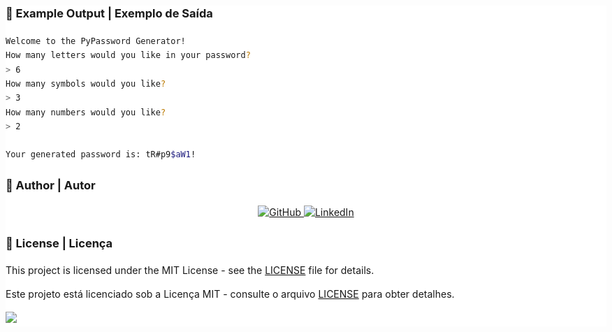 </div>

### 🎯 Example Output | Exemplo de Saída
```bash
Welcome to the PyPassword Generator!
How many letters would you like in your password?
> 6
How many symbols would you like?
> 3
How many numbers would you like?
> 2

Your generated password is: tR#p9$aW1!
```

### 👤 Author | Autor
<div align="center"> <a href="https://github.com/matheussricardoo" target="_blank"> <img src="https://skillicons.dev/icons?i=github" alt="GitHub"/> </a> <a href="https://www.linkedin.com/in/matheus-ricardo-426452266/" target="_blank"> <img src="https://skillicons.dev/icons?i=linkedin" alt="LinkedIn"/> </a> </div>

### 📄 License | Licença

This project is licensed under the MIT License - see the [LICENSE](LICENSE) file for details.

Este projeto está licenciado sob a Licença MIT - consulte o arquivo [LICENSE](LICENSE) para obter detalhes.

<img width="100%" src="https://capsule-render.vercel.app/api?type=waving&color=1E90FF&height=120&section=footer"/> </div> 
